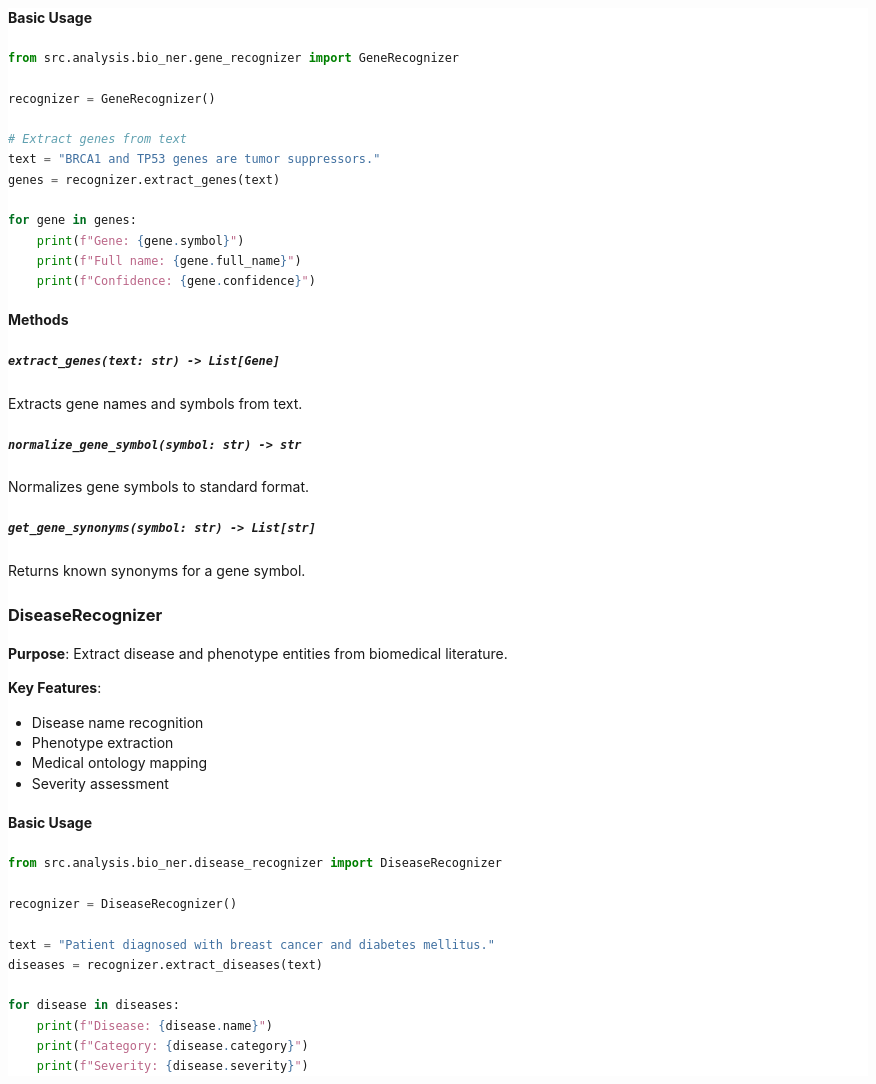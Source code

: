 #### Basic Usage

```python
from src.analysis.bio_ner.gene_recognizer import GeneRecognizer

recognizer = GeneRecognizer()

# Extract genes from text
text = "BRCA1 and TP53 genes are tumor suppressors."
genes = recognizer.extract_genes(text)

for gene in genes:
    print(f"Gene: {gene.symbol}")
    print(f"Full name: {gene.full_name}")
    print(f"Confidence: {gene.confidence}")
```

#### Methods

##### `extract_genes(text: str) -> List[Gene]`
Extracts gene names and symbols from text.

##### `normalize_gene_symbol(symbol: str) -> str`
Normalizes gene symbols to standard format.

##### `get_gene_synonyms(symbol: str) -> List[str]`
Returns known synonyms for a gene symbol.

### DiseaseRecognizer

**Purpose**: Extract disease and phenotype entities from biomedical literature.

**Key Features**:
- Disease name recognition
- Phenotype extraction
- Medical ontology mapping
- Severity assessment

#### Basic Usage

```python
from src.analysis.bio_ner.disease_recognizer import DiseaseRecognizer

recognizer = DiseaseRecognizer()

text = "Patient diagnosed with breast cancer and diabetes mellitus."
diseases = recognizer.extract_diseases(text)

for disease in diseases:
    print(f"Disease: {disease.name}")
    print(f"Category: {disease.category}")
    print(f"Severity: {disease.severity}")
```

